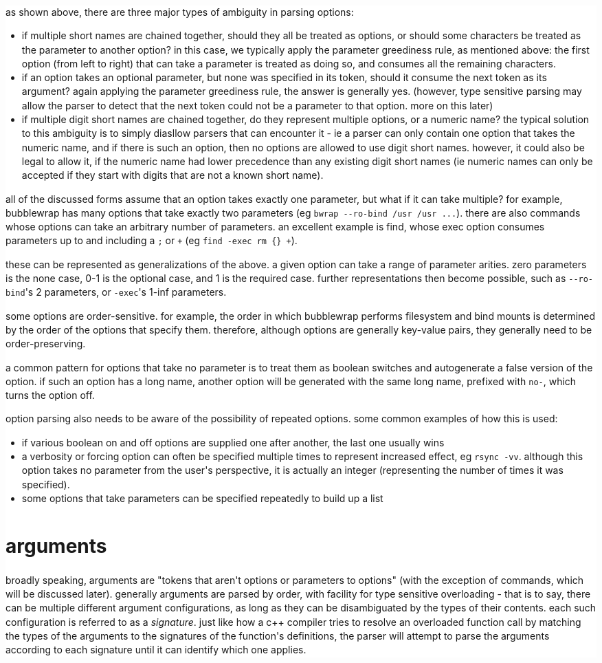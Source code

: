 as shown above, there are three major types of ambiguity in parsing options:

- if multiple short names are chained together, should they all be treated as options, or should some characters be treated as the parameter to another option? in this case, we typically apply the parameter greediness rule, as mentioned above: the first option (from left to right) that can take a parameter is treated as doing so, and consumes all the remaining characters.
- if an option takes an optional parameter, but none was specified in its token, should it consume the next token as its argument? again applying the parameter greediness rule, the answer is generally yes. (however, type sensitive parsing may allow the parser to detect that the next token could not be a parameter to that option. more on this later)
- if multiple digit short names are chained together, do they represent multiple options, or a numeric name? the typical solution to this ambiguity is to simply diasllow parsers that can encounter it - ie a parser can only contain one option that takes the numeric name, and if there is such an option, then no options are allowed to use digit short names. however, it could also be legal to allow it, if the numeric name had lower precedence than any existing digit short names (ie numeric names can only be accepted if they start with digits that are not a known short name).

all of the discussed forms assume that an option takes exactly one parameter, but what if it can take multiple? for example, bubblewrap has many options that take exactly two parameters (eg `bwrap --ro-bind /usr /usr ...`). there are also commands whose options can take an arbitrary number of parameters. an excellent example is find, whose exec option consumes parameters up to and including a `;` or `+` (eg `find -exec rm {} +`).

these can be represented as generalizations of the above. a given option can take a range of parameter arities. zero parameters is the none case, 0-1 is the optional case, and 1 is the required case. further representations then become possible, such as `--ro-bind`'s 2 parameters, or `-exec`'s 1-inf parameters.

some options are order-sensitive. for example, the order in which bubblewrap performs filesystem and bind mounts is determined by the order of the options that specify them. therefore, although options are generally key-value pairs, they generally need to be order-preserving.

a common pattern for options that take no parameter is to treat them as boolean switches and autogenerate a false version of the option. if such an option has a long name, another option will be generated with the same long name, prefixed with `no-`, which turns the option off.

option parsing also needs to be aware of the possibility of repeated options. some common examples of how this is used:

- if various boolean on and off options are supplied one after another, the last one usually wins
- a verbosity or forcing option can often be specified multiple times to represent increased effect, eg `rsync -vv`. although this option takes no parameter from the user's perspective, it is actually an integer (representing the number of times it was specified).
- some options that take parameters can be specified repeatedly to build up a list

# arguments

broadly speaking, arguments are "tokens that aren't options or parameters to options" (with the exception of commands, which will be discussed later). generally arguments are parsed by order, with facility for type sensitive overloading - that is to say, there can be multiple different argument configurations, as long as they can be disambiguated by the types of their contents. each such configuration is referred to as a _signature_. just like how a c++ compiler tries to resolve an overloaded function call by matching the types of the arguments to the signatures of the function's definitions, the parser will attempt to parse the arguments according to each signature until it can identify which one applies.
